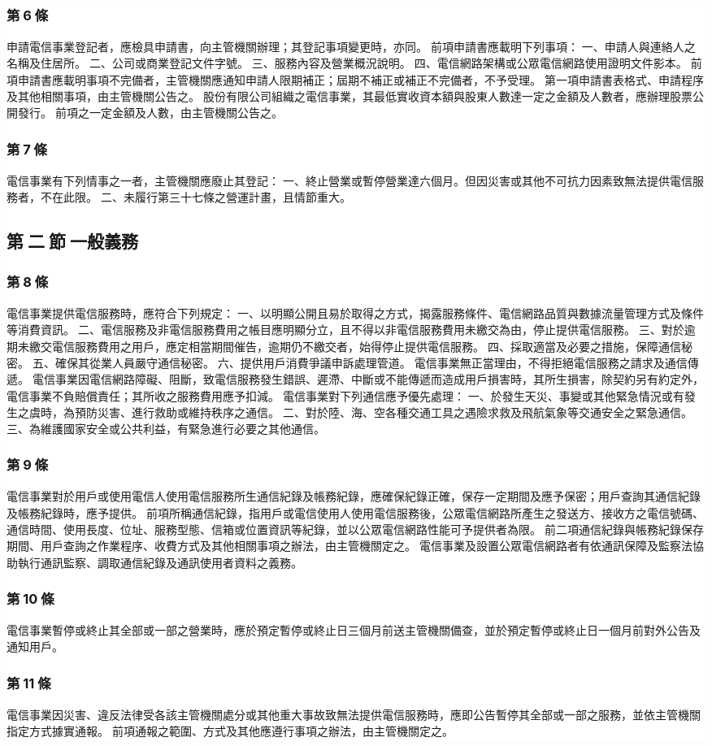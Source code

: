### 第 6 條

申請電信事業登記者，應檢具申請書，向主管機關辦理；其登記事項變更時，亦同。
前項申請書應載明下列事項：
一、申請人與連絡人之名稱及住居所。
二、公司或商業登記文件字號。
三、服務內容及營業概況說明。
四、電信網路架構或公眾電信網路使用證明文件影本。
前項申請書應載明事項不完備者，主管機關應通知申請人限期補正；屆期不補正或補正不完備者，不予受理。
第一項申請書表格式、申請程序及其他相關事項，由主管機關公告之。
股份有限公司組織之電信事業，其最低實收資本額與股東人數達一定之金額及人數者，應辦理股票公開發行。
前項之一定金額及人數，由主管機關公告之。

### 第 7 條

電信事業有下列情事之一者，主管機關應廢止其登記：
一、終止營業或暫停營業達六個月。但因災害或其他不可抗力因素致無法提供電信服務者，不在此限。
二、未履行第三十七條之營運計畫，且情節重大。

##       第 二 節 一般義務

### 第 8 條

電信事業提供電信服務時，應符合下列規定：
一、以明顯公開且易於取得之方式，揭露服務條件、電信網路品質與數據流量管理方式及條件等消費資訊。
二、電信服務及非電信服務費用之帳目應明顯分立，且不得以非電信服務費用未繳交為由，停止提供電信服務。
三、對於逾期未繳交電信服務費用之用戶，應定相當期間催告，逾期仍不繳交者，始得停止提供電信服務。
四、採取適當及必要之措施，保障通信秘密。
五、確保其從業人員嚴守通信秘密。
六、提供用戶消費爭議申訴處理管道。
電信事業無正當理由，不得拒絕電信服務之請求及通信傳遞。
電信事業因電信網路障礙、阻斷，致電信服務發生錯誤、遲滯、中斷或不能傳遞而造成用戶損害時，其所生損害，除契約另有約定外，電信事業不負賠償責任；其所收之服務費用應予扣減。
電信事業對下列通信應予優先處理：
一、於發生天災、事變或其他緊急情況或有發生之虞時，為預防災害、進行救助或維持秩序之通信。
二、對於陸、海、空各種交通工具之遇險求救及飛航氣象等交通安全之緊急通信。
三、為維護國家安全或公共利益，有緊急進行必要之其他通信。

### 第 9 條

電信事業對於用戶或使用電信人使用電信服務所生通信紀錄及帳務紀錄，應確保紀錄正確，保存一定期間及應予保密；用戶查詢其通信紀錄及帳務紀錄時，應予提供。
前項所稱通信紀錄，指用戶或電信使用人使用電信服務後，公眾電信網路所產生之發送方、接收方之電信號碼、通信時間、使用長度、位址、服務型態、信箱或位置資訊等紀錄，並以公眾電信網路性能可予提供者為限。
前二項通信紀錄與帳務紀錄保存期間、用戶查詢之作業程序、收費方式及其他相關事項之辦法，由主管機關定之。
電信事業及設置公眾電信網路者有依通訊保障及監察法協助執行通訊監察、調取通信紀錄及通訊使用者資料之義務。

### 第 10 條

電信事業暫停或終止其全部或一部之營業時，應於預定暫停或終止日三個月前送主管機關備查，並於預定暫停或終止日一個月前對外公告及通知用戶。

### 第 11 條

電信事業因災害、違反法律受各該主管機關處分或其他重大事故致無法提供電信服務時，應即公告暫停其全部或一部之服務，並依主管機關指定方式據實通報。
前項通報之範圍、方式及其他應遵行事項之辦法，由主管機關定之。
